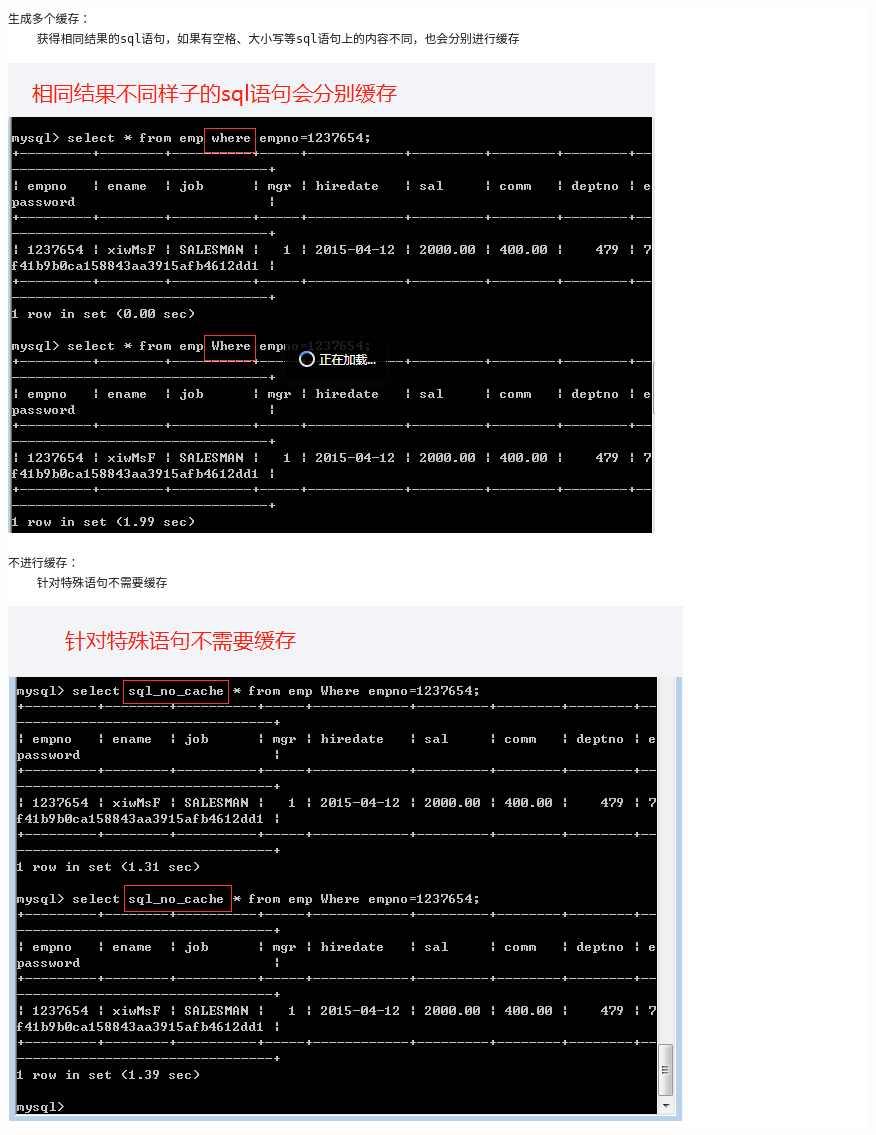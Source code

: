     生成多个缓存：
        获得相同结果的sql语句，如果有空格、大小写等sql语句上的内容不同，也会分别进行缓存
![相同结果不同样子的sql语句会分别缓存](../../markdown_assets/readme-1626690486695.png)

    不进行缓存：
        针对特殊语句不需要缓存
![针对特殊语句不需要缓存](../../markdown_assets/readme-1626690591984.png)

